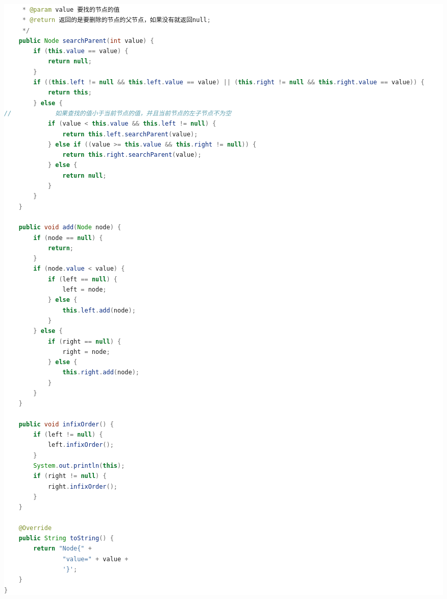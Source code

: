 ```java
     * @param value 要找的节点的值
     * @return 返回的是要删除的节点的父节点，如果没有就返回null;
     */
    public Node searchParent(int value) {
        if (this.value == value) {
            return null;
        }
        if ((this.left != null && this.left.value == value) || (this.right != null && this.right.value == value)) {
            return this;
        } else {
//            如果查找的值小于当前节点的值，并且当前节点的左子节点不为空
            if (value < this.value && this.left != null) {
                return this.left.searchParent(value);
            } else if ((value >= this.value && this.right != null)) {
                return this.right.searchParent(value);
            } else {
                return null;
            }
        }
    }

    public void add(Node node) {
        if (node == null) {
            return;
        }
        if (node.value < value) {
            if (left == null) {
                left = node;
            } else {
                this.left.add(node);
            }
        } else {
            if (right == null) {
                right = node;
            } else {
                this.right.add(node);
            }
        }
    }

    public void infixOrder() {
        if (left != null) {
            left.infixOrder();
        }
        System.out.println(this);
        if (right != null) {
            right.infixOrder();
        }
    }

    @Override
    public String toString() {
        return "Node{" +
                "value=" + value +
                '}';
    }
}

```
